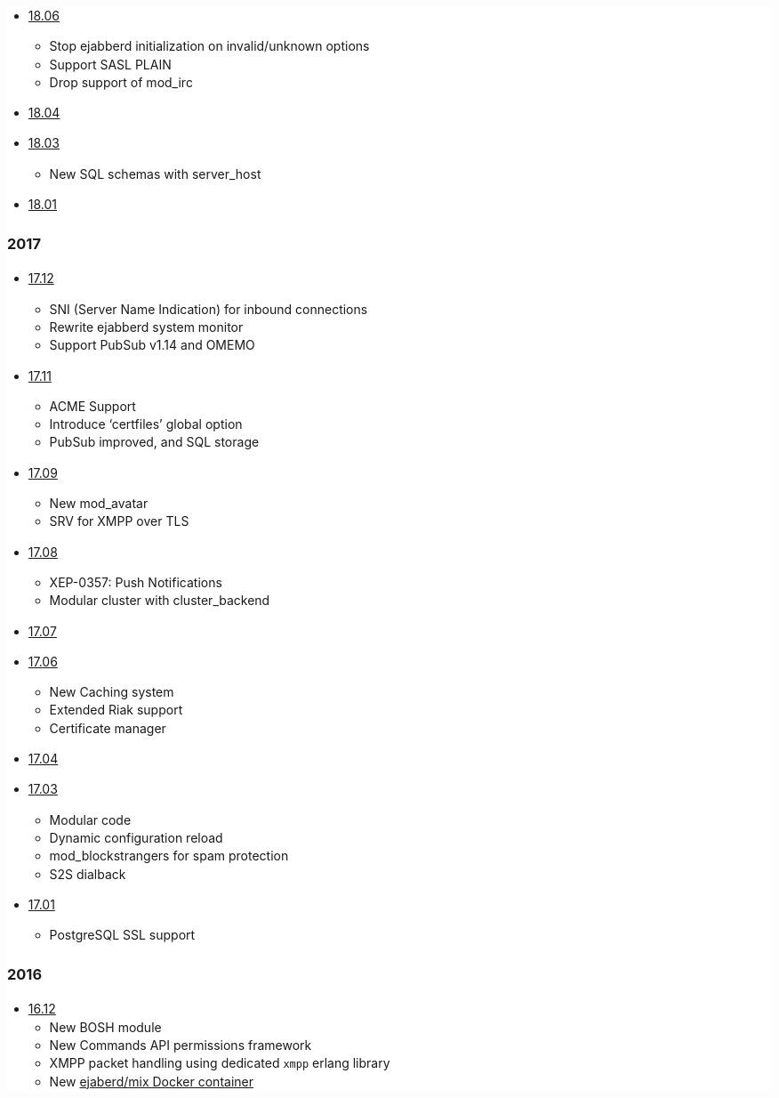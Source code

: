 * [18.06](https://www.process-one.net/blog/ejabberd-18-06/)
    * Stop ejabberd initialization on invalid/unknown options
    * Support SASL PLAIN
    * Drop support of mod_irc

* [18.04](https://www.process-one.net/blog/ejabberd-18-04/)

* [18.03](https://www.process-one.net/blog/ejabberd-18-03/)
    * New SQL schemas with server_host

* [18.01](https://www.process-one.net/blog/ejabberd-18-01/)

### 2017

* [17.12](https://www.process-one.net/blog/ejabberd-17-12/)
    * SNI (Server Name Indication) for inbound connections
    * Rewrite ejabberd system monitor
    * Support PubSub v1.14 and OMEMO

* [17.11](https://www.process-one.net/blog/ejabberd-17-11-happy-birthday-ejabberd/)
    * ACME Support
    * Introduce ‘certfiles’ global option
    * PubSub improved, and SQL storage

* [17.09](https://www.process-one.net/blog/ejabberd-17-09/)
    * New mod_avatar
    * SRV for XMPP over TLS

* [17.08](https://www.process-one.net/blog/ejabberd-17-08/)
    * XEP-0357: Push Notifications
    * Modular cluster with cluster_backend

* [17.07](https://www.process-one.net/blog/ejabberd-17-07/)

* [17.06](https://www.process-one.net/blog/ejabberd-17-06/)
    * New Caching system
    * Extended Riak support
    * Certificate manager

* [17.04](https://www.process-one.net/blog/ejabberd-17-04/)

* [17.03](https://www.process-one.net/blog/ejabberd-17-03/)
    * Modular code
    * Dynamic configuration reload
    * mod_blockstrangers for spam protection
    * S2S dialback

* [17.01](https://www.process-one.net/blog/ejabberd-17-01/)
    * PostgreSQL SSL support

### 2016

* [16.12](https://www.process-one.net/blog/ejabberd-16-12/)
    * New BOSH module
    * New Commands API permissions framework
    * XMPP packet handling using dedicated `xmpp` erlang library
    * New [ejaberd/mix Docker container](https://www.process-one.net/blog/ejabberd-development-with-docker/)
